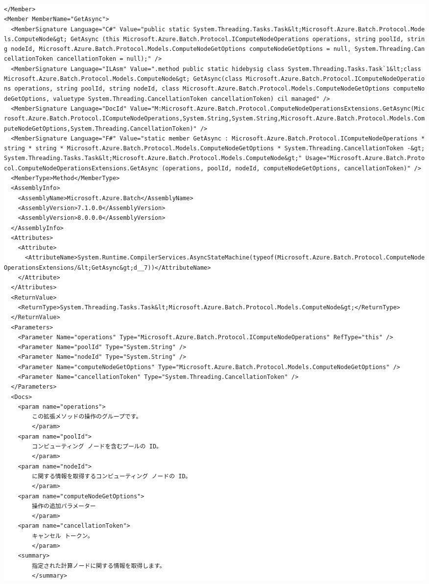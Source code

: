     </Member>
    <Member MemberName="GetAsync">
      <MemberSignature Language="C#" Value="public static System.Threading.Tasks.Task&lt;Microsoft.Azure.Batch.Protocol.Models.ComputeNode&gt; GetAsync (this Microsoft.Azure.Batch.Protocol.IComputeNodeOperations operations, string poolId, string nodeId, Microsoft.Azure.Batch.Protocol.Models.ComputeNodeGetOptions computeNodeGetOptions = null, System.Threading.CancellationToken cancellationToken = null);" />
      <MemberSignature Language="ILAsm" Value=".method public static hidebysig class System.Threading.Tasks.Task`1&lt;class Microsoft.Azure.Batch.Protocol.Models.ComputeNode&gt; GetAsync(class Microsoft.Azure.Batch.Protocol.IComputeNodeOperations operations, string poolId, string nodeId, class Microsoft.Azure.Batch.Protocol.Models.ComputeNodeGetOptions computeNodeGetOptions, valuetype System.Threading.CancellationToken cancellationToken) cil managed" />
      <MemberSignature Language="DocId" Value="M:Microsoft.Azure.Batch.Protocol.ComputeNodeOperationsExtensions.GetAsync(Microsoft.Azure.Batch.Protocol.IComputeNodeOperations,System.String,System.String,Microsoft.Azure.Batch.Protocol.Models.ComputeNodeGetOptions,System.Threading.CancellationToken)" />
      <MemberSignature Language="F#" Value="static member GetAsync : Microsoft.Azure.Batch.Protocol.IComputeNodeOperations * string * string * Microsoft.Azure.Batch.Protocol.Models.ComputeNodeGetOptions * System.Threading.CancellationToken -&gt; System.Threading.Tasks.Task&lt;Microsoft.Azure.Batch.Protocol.Models.ComputeNode&gt;" Usage="Microsoft.Azure.Batch.Protocol.ComputeNodeOperationsExtensions.GetAsync (operations, poolId, nodeId, computeNodeGetOptions, cancellationToken)" />
      <MemberType>Method</MemberType>
      <AssemblyInfo>
        <AssemblyName>Microsoft.Azure.Batch</AssemblyName>
        <AssemblyVersion>7.1.0.0</AssemblyVersion>
        <AssemblyVersion>8.0.0.0</AssemblyVersion>
      </AssemblyInfo>
      <Attributes>
        <Attribute>
          <AttributeName>System.Runtime.CompilerServices.AsyncStateMachine(typeof(Microsoft.Azure.Batch.Protocol.ComputeNodeOperationsExtensions/&lt;GetAsync&gt;d__7))</AttributeName>
        </Attribute>
      </Attributes>
      <ReturnValue>
        <ReturnType>System.Threading.Tasks.Task&lt;Microsoft.Azure.Batch.Protocol.Models.ComputeNode&gt;</ReturnType>
      </ReturnValue>
      <Parameters>
        <Parameter Name="operations" Type="Microsoft.Azure.Batch.Protocol.IComputeNodeOperations" RefType="this" />
        <Parameter Name="poolId" Type="System.String" />
        <Parameter Name="nodeId" Type="System.String" />
        <Parameter Name="computeNodeGetOptions" Type="Microsoft.Azure.Batch.Protocol.Models.ComputeNodeGetOptions" />
        <Parameter Name="cancellationToken" Type="System.Threading.CancellationToken" />
      </Parameters>
      <Docs>
        <param name="operations">
            この拡張メソッドの操作のグループです。
            </param>
        <param name="poolId">
            コンピューティング ノードを含むプールの ID。
            </param>
        <param name="nodeId">
            に関する情報を取得するコンピューティング ノードの ID。
            </param>
        <param name="computeNodeGetOptions">
            操作の追加パラメーター
            </param>
        <param name="cancellationToken">
            キャンセル トークン。
            </param>
        <summary>
            指定された計算ノードに関する情報を取得します。
            </summary>